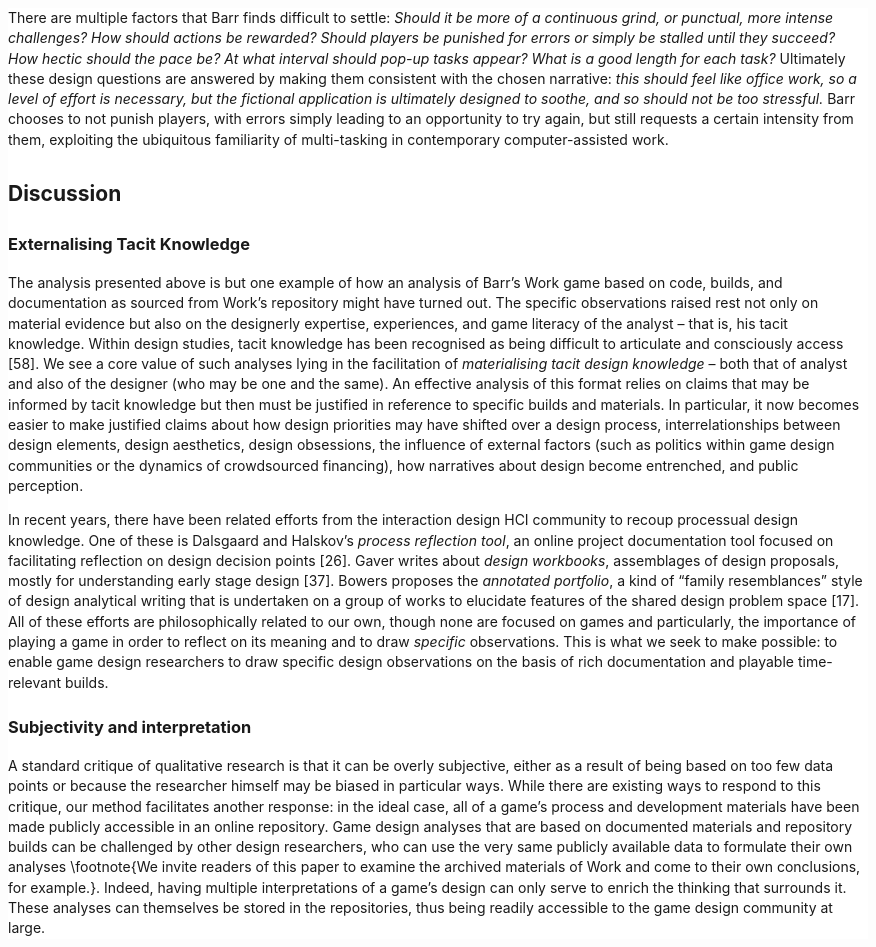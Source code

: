 There are multiple factors that Barr finds difficult to settle: *Should it be more of a continuous grind, or punctual, more intense challenges? How should actions be rewarded? Should players be punished for errors or simply be stalled until they succeed? How hectic should the pace be? At what interval should pop-up tasks appear? What is a good length for each task?* Ultimately these design questions are answered by making them consistent with the chosen narrative: *this should feel like office work, so a level of effort is necessary, but the fictional application is ultimately designed to soothe, and so should not be too stressful.* Barr chooses to not punish players, with errors simply leading to an opportunity to try again, but still requests a certain intensity from them, exploiting the ubiquitous familiarity of multi-tasking in contemporary computer-assisted work.
## Discussion 

### Externalising Tacit Knowledge 
The analysis presented above is but one example of how an analysis of Barr’s Work game based on code, builds, and documentation as sourced from Work’s repository might have turned out. The specific observations raised rest not only on material evidence but also on the designerly expertise, experiences, and game literacy of the analyst – that is, his tacit knowledge. Within design studies, tacit knowledge has been recognised as being difficult to articulate and consciously access [58]. We see a core value of such analyses lying in the facilitation of *materialising tacit design knowledge* – both that of analyst and also of the designer (who may be one and the same). An effective analysis of this format relies on claims that may be informed by tacit knowledge but then must be justified in reference to specific builds and materials. In particular, it now becomes easier to make justified claims about how design priorities may have shifted over a design process, interrelationships between design elements, design aesthetics, design obsessions, the influence of external factors (such as politics within game design communities or the dynamics of crowdsourced financing), how narratives about design become entrenched, and public perception.

In recent years, there have been related efforts from the interaction design HCI community to recoup processual design knowledge. One of these is Dalsgaard and Halskov’s *process reflection tool*, an online project documentation tool focused on facilitating reflection on design decision points [26]. Gaver writes about *design workbooks*, assemblages of design proposals, mostly for understanding early stage design [37]. Bowers proposes the *annotated portfolio*, a kind of “family resemblances” style of design analytical writing that is undertaken on a group of works to elucidate features of the shared design problem space [17]. All of these efforts are philosophically related to our own, though none are focused on games and particularly, the importance of playing a game in order to reflect on its meaning and to draw *specific* observations. This is what we seek to make possible: to enable game design researchers to draw specific design observations on the basis of rich documentation and playable time-relevant builds.
### Subjectivity and interpretation
A standard critique of qualitative research is that it can be overly subjective, either as a result of being based on too few data points or because the researcher himself may be biased in particular ways. While there are existing ways to respond to this critique, our method facilitates another response: in the ideal case, all of a game’s process and development materials have been made publicly accessible in an online repository. Game design analyses that are based on documented materials and repository builds can be challenged by other design researchers, who can use the very same publicly available data to formulate their own analyses \footnote{We invite readers of this paper to examine the archived materials of Work and come to their own conclusions, for example.}. Indeed, having multiple interpretations of a game’s design can only serve to enrich the thinking that surrounds it. These analyses can themselves be stored in the repositories, thus being readily accessible to the game design community at large.
